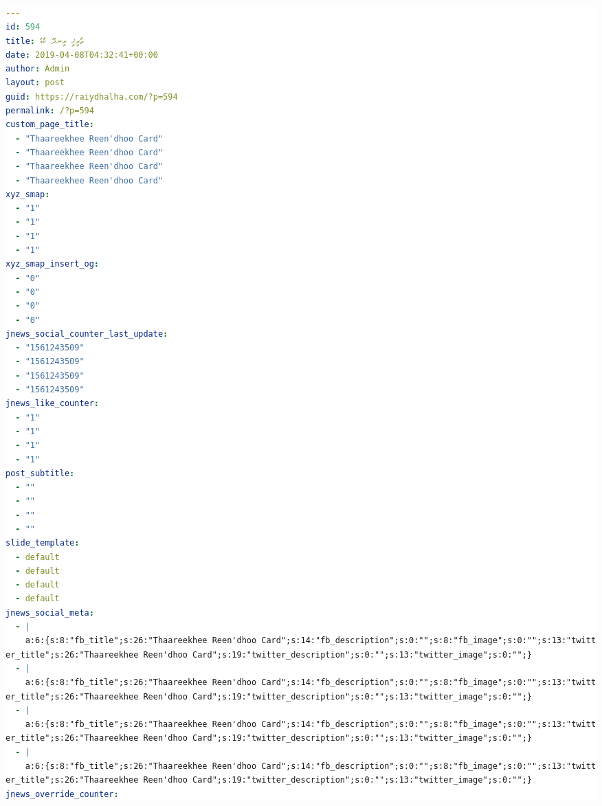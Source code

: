 ```yaml
---
id: 594
title: ތާރީޚީ ރީނދޫ ކާޑު
date: 2019-04-08T04:32:41+00:00
author: Admin
layout: post
guid: https://raiydhalha.com/?p=594
permalink: /?p=594
custom_page_title:
  - "Thaareekhee Reen'dhoo Card"
  - "Thaareekhee Reen'dhoo Card"
  - "Thaareekhee Reen'dhoo Card"
  - "Thaareekhee Reen'dhoo Card"
xyz_smap:
  - "1"
  - "1"
  - "1"
  - "1"
xyz_smap_insert_og:
  - "0"
  - "0"
  - "0"
  - "0"
jnews_social_counter_last_update:
  - "1561243509"
  - "1561243509"
  - "1561243509"
  - "1561243509"
jnews_like_counter:
  - "1"
  - "1"
  - "1"
  - "1"
post_subtitle:
  - ""
  - ""
  - ""
  - ""
slide_template:
  - default
  - default
  - default
  - default
jnews_social_meta:
  - |
    a:6:{s:8:"fb_title";s:26:"Thaareekhee Reen'dhoo Card";s:14:"fb_description";s:0:"";s:8:"fb_image";s:0:"";s:13:"twitter_title";s:26:"Thaareekhee Reen'dhoo Card";s:19:"twitter_description";s:0:"";s:13:"twitter_image";s:0:"";}
  - |
    a:6:{s:8:"fb_title";s:26:"Thaareekhee Reen'dhoo Card";s:14:"fb_description";s:0:"";s:8:"fb_image";s:0:"";s:13:"twitter_title";s:26:"Thaareekhee Reen'dhoo Card";s:19:"twitter_description";s:0:"";s:13:"twitter_image";s:0:"";}
  - |
    a:6:{s:8:"fb_title";s:26:"Thaareekhee Reen'dhoo Card";s:14:"fb_description";s:0:"";s:8:"fb_image";s:0:"";s:13:"twitter_title";s:26:"Thaareekhee Reen'dhoo Card";s:19:"twitter_description";s:0:"";s:13:"twitter_image";s:0:"";}
  - |
    a:6:{s:8:"fb_title";s:26:"Thaareekhee Reen'dhoo Card";s:14:"fb_description";s:0:"";s:8:"fb_image";s:0:"";s:13:"twitter_title";s:26:"Thaareekhee Reen'dhoo Card";s:19:"twitter_description";s:0:"";s:13:"twitter_image";s:0:"";}
jnews_override_counter:
```